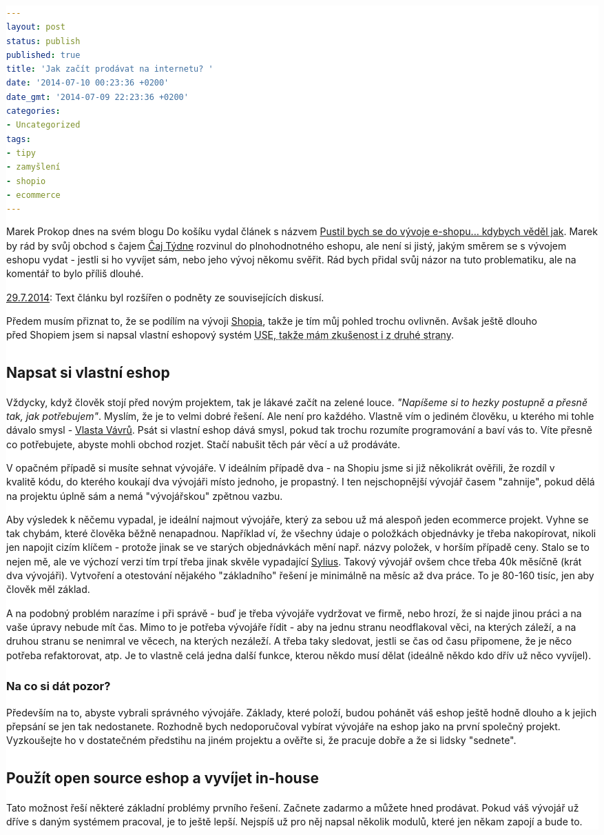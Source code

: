 ```yaml
---
layout: post
status: publish
published: true
title: 'Jak začít prodávat na internetu? '
date: '2014-07-10 00:23:36 +0200'
date_gmt: '2014-07-09 22:23:36 +0200'
categories:
- Uncategorized
tags:
- tipy
- zamyšlení
- shopio
- ecommerce
---
```

<p>Marek Prokop dnes na svém blogu Do košíku vydal článek s názvem <a href="http://dokosiku.blogspot.cz/2014/07/pustil-bych-se-do-vyvoje-e-shopu.html">Pustil bych se do vývoje e-shopu... kdybych věděl jak</a>. Marek by rád by svůj obchod s čajem <a href="http://www.cajtydne.cz/">Čaj Týdne</a> rozvinul do plnohodnotného eshopu, ale není si jistý, jakým směrem se s vývojem eshopu vydat - jestli si ho vyvíjet sám, nebo jeho vývoj někomu svěřit. Rád bych přidal svůj názor na tuto problematiku, ale na komentář to bylo příliš dlouhé.</p>
<p><a id="more"></a><a id="more-266"></a></p>
<p><a href="#update">29.7.2014</a>: Text článku byl rozšířen o podněty ze souvisejících diskusí.</p>
<p>Předem musím přiznat to, že se podílím na vývoji <a href="http://www.shopio.cz/o-nas/shopio-tym/">Shopia</a>, takže je tím můj pohled trochu ovlivněn. Avšak ještě dlouho před Shopiem jsem si napsal vlastní eshopový systém <abbr title="Universal Shop Engine">USE, takže mám zkušenost i z druhé strany</abbr>.</p>
<h2>Napsat si vlastní eshop</h2>
<p>Vždycky, když člověk stojí před novým projektem, tak je lákavé začít na zelené louce. <em>"Napíšeme si to hezky postupně a přesně tak, jak potřebujem"</em>. Myslím, že je to velmi dobré řešení. Ale není pro každého. Vlastně vím o jediném člověku, u kterého mi tohle dávalo smysl - <a href="http://vavru.cz/">Vlasta Vávrů</a>. Psát si vlastní eshop dává smysl, pokud tak trochu rozumíte programování a baví vás to. Víte přesně co potřebujete, abyste mohli obchod rozjet. Stačí nabušit těch pár věcí a už prodáváte.</p>
<p>V opačném případě si musíte sehnat vývojáře. V ideálním případě dva - na Shopiu jsme si již několikrát ověřili, že rozdíl v kvalitě kódu, do kterého koukají dva vývojáři místo jednoho, je propastný. I ten nejschopnější vývojář časem "zahnije", pokud dělá na projektu úplně sám a nemá "vývojářskou" zpětnou vazbu.</p>
<p>Aby výsledek k něčemu vypadal, je ideální najmout vývojáře, který za sebou už má alespoň jeden ecommerce projekt. Vyhne se tak chybám, které člověka běžně nenapadnou. Například ví, že všechny údaje o položkách objednávky je třeba nakopírovat, nikoli jen napojit cizím klíčem - protože jinak se ve starých objednávkách mění např. názvy položek, v horším případě ceny. Stalo se to nejen mě, ale ve výchozí verzi tím trpí třeba jinak skvěle vypadající <a href="http://sylius.org/">Sylius</a>. Takový vývojář ovšem chce třeba 40k měsíčně (krát dva vývojáři). Vytvoření a otestování nějakého "základního" řešení je minimálně na měsíc až dva práce. To je 80-160 tisíc, jen aby člověk měl základ.</p>
<p>A na podobný problém narazíme i při správě - buď je třeba vývojáře vydržovat ve firmě, nebo hrozí, že si najde jinou práci a na vaše úpravy nebude mít čas. Mimo to je potřeba vývojáře řídit - aby na jednu stranu neodflakoval věci, na kterých záleží, a na druhou stranu se nenimral ve věcech, na kterých nezáleží. A třeba taky sledovat, jestli se čas od času připomene, že je něco potřeba refaktorovat, atp. Je to vlastně celá jedna další funkce, kterou někdo musí dělat (ideálně někdo kdo dřív už něco vyvíjel).</p>
<h3>Na co si dát pozor?</h3>
<p>Především na to, abyste vybrali správného vývojáře. Základy, které položí, budou pohánět váš eshop ještě hodně dlouho a k jejich přepsání se jen tak nedostanete. Rozhodně bych nedoporučoval vybírat vývojáře na eshop jako na první společný projekt. Vyzkoušejte ho v dostatečném předstihu na jiném projektu a ověřte si, že pracuje dobře a že si lidsky "sednete".</p>
<h2>Použít open source eshop a vyvíjet in-house</h2>
<p>Tato možnost řeší některé základní problémy prvního řešení. Začnete zadarmo a můžete hned prodávat. Pokud váš vývojář už dříve s daným systémem pracoval, je to ještě lepší. Nejspíš už pro něj napsal několik modulů, které jen někam zapojí a bude to.</p>